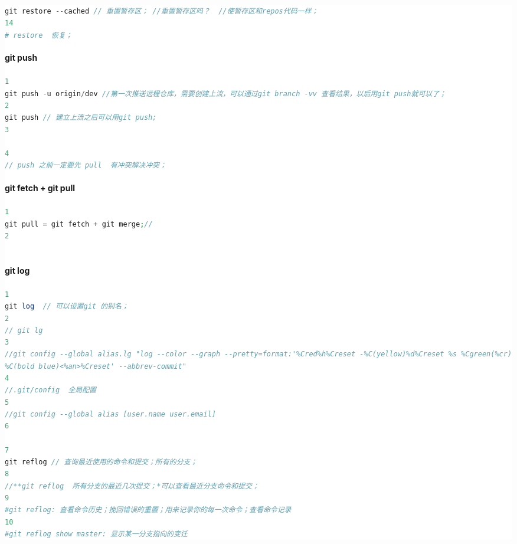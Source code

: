 ```php
git restore --cached // 重置暂存区； //重置暂存区吗？  //使暂存区和repos代码一样；
14
# restore  恢复；
```



#### git push

```php
1
git push -u origin/dev //第一次推送远程仓库，需要创建上流，可以通过git branch -vv 查看结果，以后用git push就可以了；
2
git push // 建立上流之后可以用git push;
3
​
4
// push 之前一定要先 pull  有冲突解决冲突；
```

#### git fetch + git pull

```php
1
git pull = git fetch + git merge;// 
2
​
```



#### git log

```php
1
git log  // 可以设置git 的别名；
2
// git lg
3
//git config --global alias.lg "log --color --graph --pretty=format:'%Cred%h%Creset -%C(yellow)%d%Creset %s %Cgreen(%cr) %C(bold blue)<%an>%Creset' --abbrev-commit"
4
//.git/config  全局配置
5
//git config --global alias [user.name user.email]
6
    
7
git reflog // 查询最近使用的命令和提交；所有的分支；
8
//**git reflog  所有分支的最近几次提交；*可以查看最近分支命令和提交；
9
#git reflog: 查看命令历史；挽回错误的重置；用来记录你的每一次命令；查看命令记录
10
#git reflog show master: 显示某一分支指向的变迁
```

